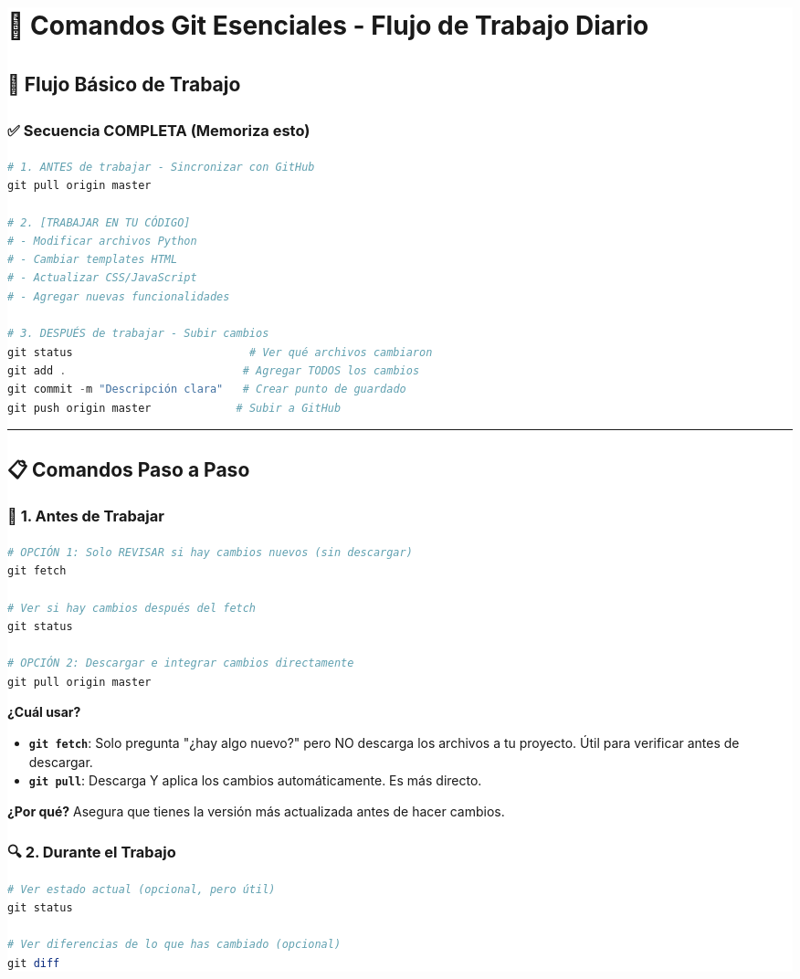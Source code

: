 # 🔄 Comandos Git Esenciales - Flujo de Trabajo Diario

## 🎯 Flujo Básico de Trabajo

### ✅ **Secuencia COMPLETA (Memoriza esto)**

```powershell
# 1. ANTES de trabajar - Sincronizar con GitHub
git pull origin master

# 2. [TRABAJAR EN TU CÓDIGO]
# - Modificar archivos Python
# - Cambiar templates HTML
# - Actualizar CSS/JavaScript
# - Agregar nuevas funcionalidades

# 3. DESPUÉS de trabajar - Subir cambios
git status                           # Ver qué archivos cambiaron
git add .                           # Agregar TODOS los cambios
git commit -m "Descripción clara"   # Crear punto de guardado
git push origin master             # Subir a GitHub
```

---

## 📋 **Comandos Paso a Paso**

### 🔽 **1. Antes de Trabajar**
```powershell
# OPCIÓN 1: Solo REVISAR si hay cambios nuevos (sin descargar)
git fetch

# Ver si hay cambios después del fetch
git status

# OPCIÓN 2: Descargar e integrar cambios directamente
git pull origin master
```
**¿Cuál usar?**
- **`git fetch`**: Solo pregunta "¿hay algo nuevo?" pero NO descarga los archivos a tu proyecto. Útil para verificar antes de descargar.
- **`git pull`**: Descarga Y aplica los cambios automáticamente. Es más directo.

**¿Por qué?** Asegura que tienes la versión más actualizada antes de hacer cambios.

### 🔍 **2. Durante el Trabajo**
```powershell
# Ver estado actual (opcional, pero útil)
git status

# Ver diferencias de lo que has cambiado (opcional)
git diff
```
